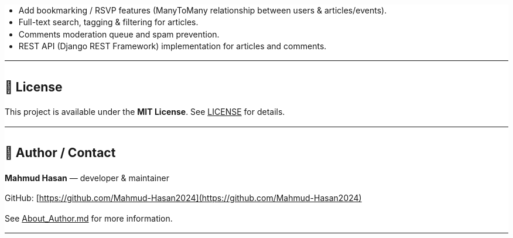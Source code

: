 - Add bookmarking / RSVP features (ManyToMany relationship between users & articles/events).
- Full-text search, tagging & filtering for articles.
- Comments moderation queue and spam prevention.
- REST API (Django REST Framework) implementation for articles and comments.

---

## 🧾 License

This project is available under the **MIT License**. See [LICENSE](LICENSE) for details.

---

## 🙋 Author / Contact

**Mahmud Hasan** — developer & maintainer

GitHub: [https://github.com/Mahmud-Hasan2024](https://github.com/Mahmud-Hasan2024)

See [About_Author.md](About_Author.md) for more information.

---
